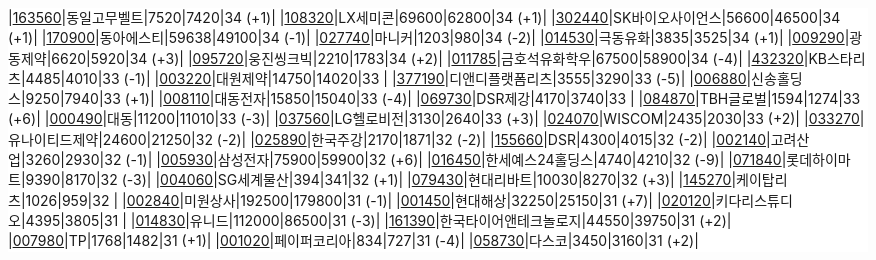 |[163560](https://finance.daum.net/quotes/A163560)|동일고무벨트|7520|7420|34 (+1)|
|[108320](https://finance.daum.net/quotes/A108320)|LX세미콘|69600|62800|34 (+1)|
|[302440](https://finance.daum.net/quotes/A302440)|SK바이오사이언스|56600|46500|34 (+1)|
|[170900](https://finance.daum.net/quotes/A170900)|동아에스티|59638|49100|34 (-1)|
|[027740](https://finance.daum.net/quotes/A027740)|마니커|1203|980|34 (-2)|
|[014530](https://finance.daum.net/quotes/A014530)|극동유화|3835|3525|34 (+1)|
|[009290](https://finance.daum.net/quotes/A009290)|광동제약|6620|5920|34 (+3)|
|[095720](https://finance.daum.net/quotes/A095720)|웅진씽크빅|2210|1783|34 (+2)|
|[011785](https://finance.daum.net/quotes/A011785)|금호석유화학우|67500|58900|34 (-4)|
|[432320](https://finance.daum.net/quotes/A432320)|KB스타리츠|4485|4010|33 (-1)|
|[003220](https://finance.daum.net/quotes/A003220)|대원제약|14750|14020|33 |
|[377190](https://finance.daum.net/quotes/A377190)|디앤디플랫폼리츠|3555|3290|33 (-5)|
|[006880](https://finance.daum.net/quotes/A006880)|신송홀딩스|9250|7940|33 (+1)|
|[008110](https://finance.daum.net/quotes/A008110)|대동전자|15850|15040|33 (-4)|
|[069730](https://finance.daum.net/quotes/A069730)|DSR제강|4170|3740|33 |
|[084870](https://finance.daum.net/quotes/A084870)|TBH글로벌|1594|1274|33 (+6)|
|[000490](https://finance.daum.net/quotes/A000490)|대동|11200|11010|33 (-3)|
|[037560](https://finance.daum.net/quotes/A037560)|LG헬로비전|3130|2640|33 (+3)|
|[024070](https://finance.daum.net/quotes/A024070)|WISCOM|2435|2030|33 (+2)|
|[033270](https://finance.daum.net/quotes/A033270)|유나이티드제약|24600|21250|32 (-2)|
|[025890](https://finance.daum.net/quotes/A025890)|한국주강|2170|1871|32 (-2)|
|[155660](https://finance.daum.net/quotes/A155660)|DSR|4300|4015|32 (-2)|
|[002140](https://finance.daum.net/quotes/A002140)|고려산업|3260|2930|32 (-1)|
|[005930](https://finance.daum.net/quotes/A005930)|삼성전자|75900|59900|32 (+6)|
|[016450](https://finance.daum.net/quotes/A016450)|한세예스24홀딩스|4740|4210|32 (-9)|
|[071840](https://finance.daum.net/quotes/A071840)|롯데하이마트|9390|8170|32 (-3)|
|[004060](https://finance.daum.net/quotes/A004060)|SG세계물산|394|341|32 (+1)|
|[079430](https://finance.daum.net/quotes/A079430)|현대리바트|10030|8270|32 (+3)|
|[145270](https://finance.daum.net/quotes/A145270)|케이탑리츠|1026|959|32 |
|[002840](https://finance.daum.net/quotes/A002840)|미원상사|192500|179800|31 (-1)|
|[001450](https://finance.daum.net/quotes/A001450)|현대해상|32250|25150|31 (+7)|
|[020120](https://finance.daum.net/quotes/A020120)|키다리스튜디오|4395|3805|31 |
|[014830](https://finance.daum.net/quotes/A014830)|유니드|112000|86500|31 (-3)|
|[161390](https://finance.daum.net/quotes/A161390)|한국타이어앤테크놀로지|44550|39750|31 (+2)|
|[007980](https://finance.daum.net/quotes/A007980)|TP|1768|1482|31 (+1)|
|[001020](https://finance.daum.net/quotes/A001020)|페이퍼코리아|834|727|31 (-4)|
|[058730](https://finance.daum.net/quotes/A058730)|다스코|3450|3160|31 (+2)|